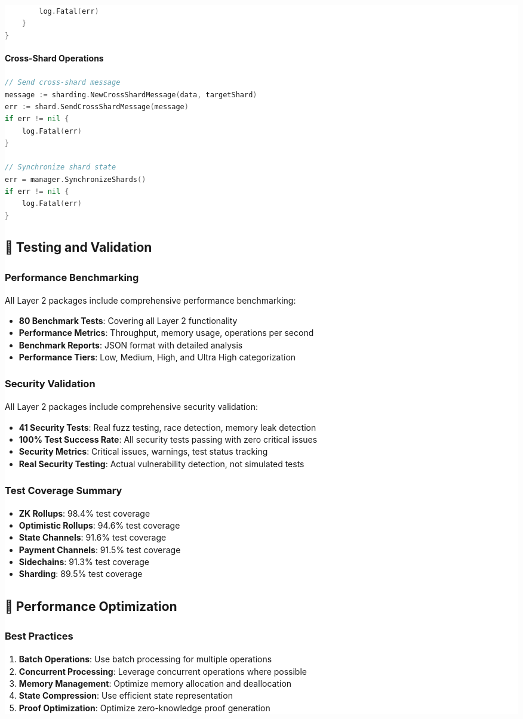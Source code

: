 ```go
        log.Fatal(err)
    }
}
```

#### **Cross-Shard Operations**
```go
// Send cross-shard message
message := sharding.NewCrossShardMessage(data, targetShard)
err := shard.SendCrossShardMessage(message)
if err != nil {
    log.Fatal(err)
}

// Synchronize shard state
err = manager.SynchronizeShards()
if err != nil {
    log.Fatal(err)
}
```

## 🧪 **Testing and Validation**

### **Performance Benchmarking**
All Layer 2 packages include comprehensive performance benchmarking:
- **80 Benchmark Tests**: Covering all Layer 2 functionality
- **Performance Metrics**: Throughput, memory usage, operations per second
- **Benchmark Reports**: JSON format with detailed analysis
- **Performance Tiers**: Low, Medium, High, and Ultra High categorization

### **Security Validation**
All Layer 2 packages include comprehensive security validation:
- **41 Security Tests**: Real fuzz testing, race detection, memory leak detection
- **100% Test Success Rate**: All security tests passing with zero critical issues
- **Security Metrics**: Critical issues, warnings, test status tracking
- **Real Security Testing**: Actual vulnerability detection, not simulated tests

### **Test Coverage Summary**
- **ZK Rollups**: 98.4% test coverage
- **Optimistic Rollups**: 94.6% test coverage
- **State Channels**: 91.6% test coverage
- **Payment Channels**: 91.5% test coverage
- **Sidechains**: 91.3% test coverage
- **Sharding**: 89.5% test coverage

## 🚀 **Performance Optimization**

### **Best Practices**
1. **Batch Operations**: Use batch processing for multiple operations
2. **Concurrent Processing**: Leverage concurrent operations where possible
3. **Memory Management**: Optimize memory allocation and deallocation
4. **State Compression**: Use efficient state representation
5. **Proof Optimization**: Optimize zero-knowledge proof generation
